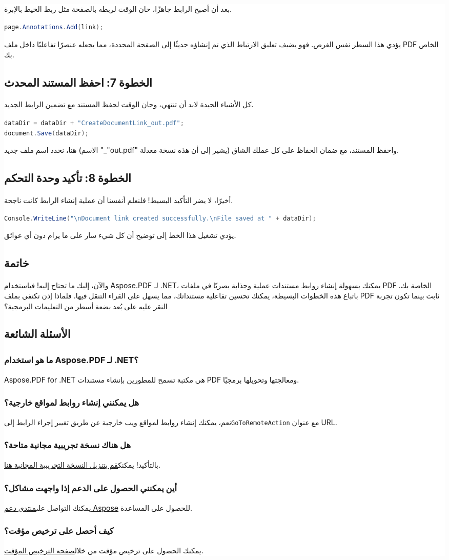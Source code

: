 بعد أن أصبح الرابط جاهزًا، حان الوقت لربطه بالصفحة مثل ربط الخيط بالإبرة. 

```csharp
page.Annotations.Add(link);
```

يؤدي هذا السطر نفس الغرض. فهو يضيف تعليق الارتباط الذي تم إنشاؤه حديثًا إلى الصفحة المحددة، مما يجعله عنصرًا تفاعليًا داخل ملف PDF الخاص بك.

## الخطوة 7: احفظ المستند المحدث

كل الأشياء الجيدة لابد أن تنتهي، وحان الوقت لحفظ المستند مع تضمين الرابط الجديد. 

```csharp
dataDir = dataDir + "CreateDocumentLink_out.pdf";
document.Save(dataDir);
```

هنا، نحدد اسم ملف جديد (الاسم "_"out.pdf" يشير إلى أن هذه نسخة معدلة) واحفظ المستند، مع ضمان الحفاظ على كل عملك الشاق.

## الخطوة 8: تأكيد وحدة التحكم

أخيرًا، لا يضر التأكيد البسيط! فلنعلم أنفسنا أن عملية إنشاء الرابط كانت ناجحة.

```csharp
Console.WriteLine("\nDocument link created successfully.\nFile saved at " + dataDir);
```

يؤدي تشغيل هذا الخط إلى توضيح أن كل شيء سار على ما يرام دون أي عوائق.

## خاتمة

والآن، إليك ما تحتاج إليه! فباستخدام Aspose.PDF لـ .NET، يمكنك بسهولة إنشاء روابط مستندات عملية وجذابة بصريًا في ملفات PDF الخاصة بك. باتباع هذه الخطوات البسيطة، يمكنك تحسين تفاعلية مستنداتك، مما يسهل على القراء التنقل فيها. فلماذا إذن تكتفي بملف PDF ثابت بينما تكون تجربة النقر عليه على بُعد بضعة أسطر من التعليمات البرمجية؟ 

## الأسئلة الشائعة

### ما هو استخدام Aspose.PDF لـ .NET؟
Aspose.PDF for .NET هي مكتبة تسمح للمطورين بإنشاء مستندات PDF ومعالجتها وتحويلها برمجيًا.

### هل يمكنني إنشاء روابط لمواقع خارجية؟
نعم، يمكنك إنشاء روابط لمواقع ويب خارجية عن طريق تغيير إجراء الرابط إلى`GoToRemoteAction` مع عنوان URL.

### هل هناك نسخة تجريبية مجانية متاحة؟
 بالتأكيد! يمكنك[قم بتنزيل النسخة التجريبية المجانية هنا](https://releases.aspose.com/).

### أين يمكنني الحصول على الدعم إذا واجهت مشاكل؟
 يمكنك التواصل على[منتدى دعم Aspose](https://forum.aspose.com/c/pdf/10) للحصول على المساعدة.

### كيف أحصل على ترخيص مؤقت؟
 يمكنك الحصول على ترخيص مؤقت من خلال[صفحة الترخيص المؤقت](https://purchase.aspose.com/temporary-license/).